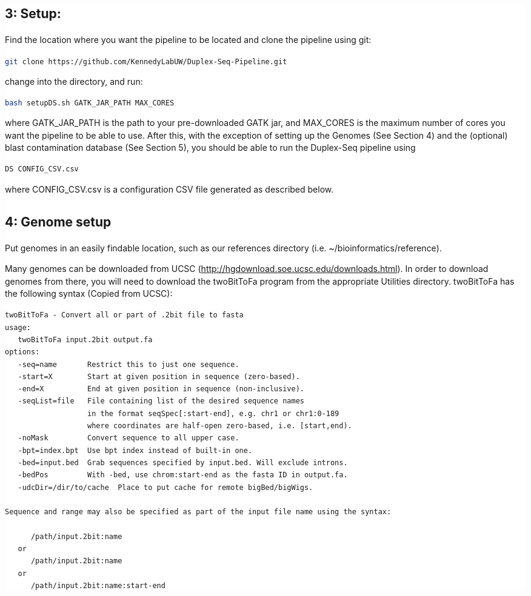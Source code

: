 ## 3: Setup: 

Find the location where you want the pipeline to be located and clone the pipeline using git:

```bash
git clone https://github.com/KennedyLabUW/Duplex-Seq-Pipeline.git
```

change into the directory, and run:

```bash
bash setupDS.sh GATK_JAR_PATH MAX_CORES
```

where GATK_JAR_PATH is the path to your pre-downloaded GATK jar, and MAX_CORES is the maximum number of cores you want the pipeline to be able to use. After this, with the exception of setting up the Genomes (See Section 4) and the (optional) blast contamination database (See Section 5), you should be able to run the Duplex-Seq pipeline using 

```bash
DS CONFIG_CSV.csv
```

where CONFIG_CSV.csv is a configuration CSV file generated as described below.  

## 4: Genome setup

Put genomes in an easily findable location, such as our references directory (i.e. ~/bioinformatics/reference). 

Many genomes can be downloaded from UCSC (http://hgdownload.soe.ucsc.edu/downloads.html).  In order to download genomes from there, you will need to download the twoBitToFa program from the appropriate Utilities directory.  twoBitToFa has the following syntax (Copied from UCSC):

```
twoBitToFa - Convert all or part of .2bit file to fasta
usage:
   twoBitToFa input.2bit output.fa
options:
   -seq=name       Restrict this to just one sequence.
   -start=X        Start at given position in sequence (zero-based).
   -end=X          End at given position in sequence (non-inclusive).
   -seqList=file   File containing list of the desired sequence names 
                   in the format seqSpec[:start-end], e.g. chr1 or chr1:0-189
                   where coordinates are half-open zero-based, i.e. [start,end).
   -noMask         Convert sequence to all upper case.
   -bpt=index.bpt  Use bpt index instead of built-in one.
   -bed=input.bed  Grab sequences specified by input.bed. Will exclude introns.
   -bedPos         With -bed, use chrom:start-end as the fasta ID in output.fa.
   -udcDir=/dir/to/cache  Place to put cache for remote bigBed/bigWigs.

Sequence and range may also be specified as part of the input file name using the syntax:

      /path/input.2bit:name
   or
      /path/input.2bit:name
   or
      /path/input.2bit:name:start-end
```
